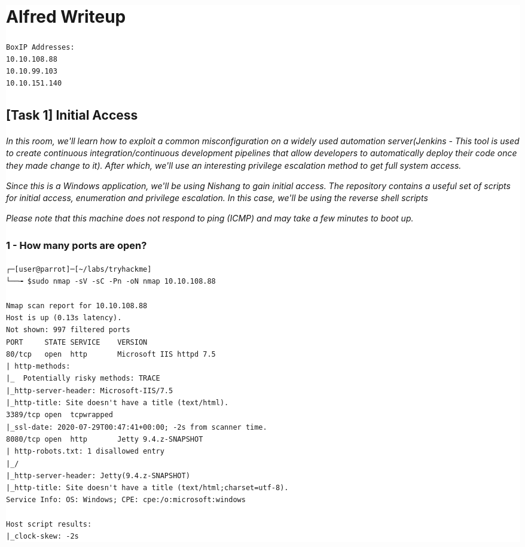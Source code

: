 # Alfred Writeup

    BoxIP Addresses:
    10.10.108.88
    10.10.99.103
    10.10.151.140

## [Task 1] Initial Access


*In this room, we'll learn how to exploit a common misconfiguration on a widely used automation server(Jenkins - This tool is used to create continuous integration/continuous development pipelines that allow developers to automatically deploy their code once they made change to it). After which, we'll use an interesting privilege escalation method to get full system access.* 

*Since this is a Windows application, we'll be using Nishang to gain initial access. The repository contains a useful set of scripts for initial access, enumeration and privilege escalation. In this case, we'll be using the reverse shell scripts*

*Please note that this machine does not respond to ping (ICMP) and may take a few minutes to boot up.*

### 1 - How many ports are open?

    ┌─[user@parrot]─[~/labs/tryhackme]
    └──╼ $sudo nmap -sV -sC -Pn -oN nmap 10.10.108.88

    Nmap scan report for 10.10.108.88
    Host is up (0.13s latency).
    Not shown: 997 filtered ports
    PORT     STATE SERVICE    VERSION
    80/tcp   open  http       Microsoft IIS httpd 7.5
    | http-methods: 
    |_  Potentially risky methods: TRACE
    |_http-server-header: Microsoft-IIS/7.5
    |_http-title: Site doesn't have a title (text/html).
    3389/tcp open  tcpwrapped
    |_ssl-date: 2020-07-29T00:47:41+00:00; -2s from scanner time.
    8080/tcp open  http       Jetty 9.4.z-SNAPSHOT
    | http-robots.txt: 1 disallowed entry 
    |_/
    |_http-server-header: Jetty(9.4.z-SNAPSHOT)
    |_http-title: Site doesn't have a title (text/html;charset=utf-8).
    Service Info: OS: Windows; CPE: cpe:/o:microsoft:windows

    Host script results:
    |_clock-skew: -2s
